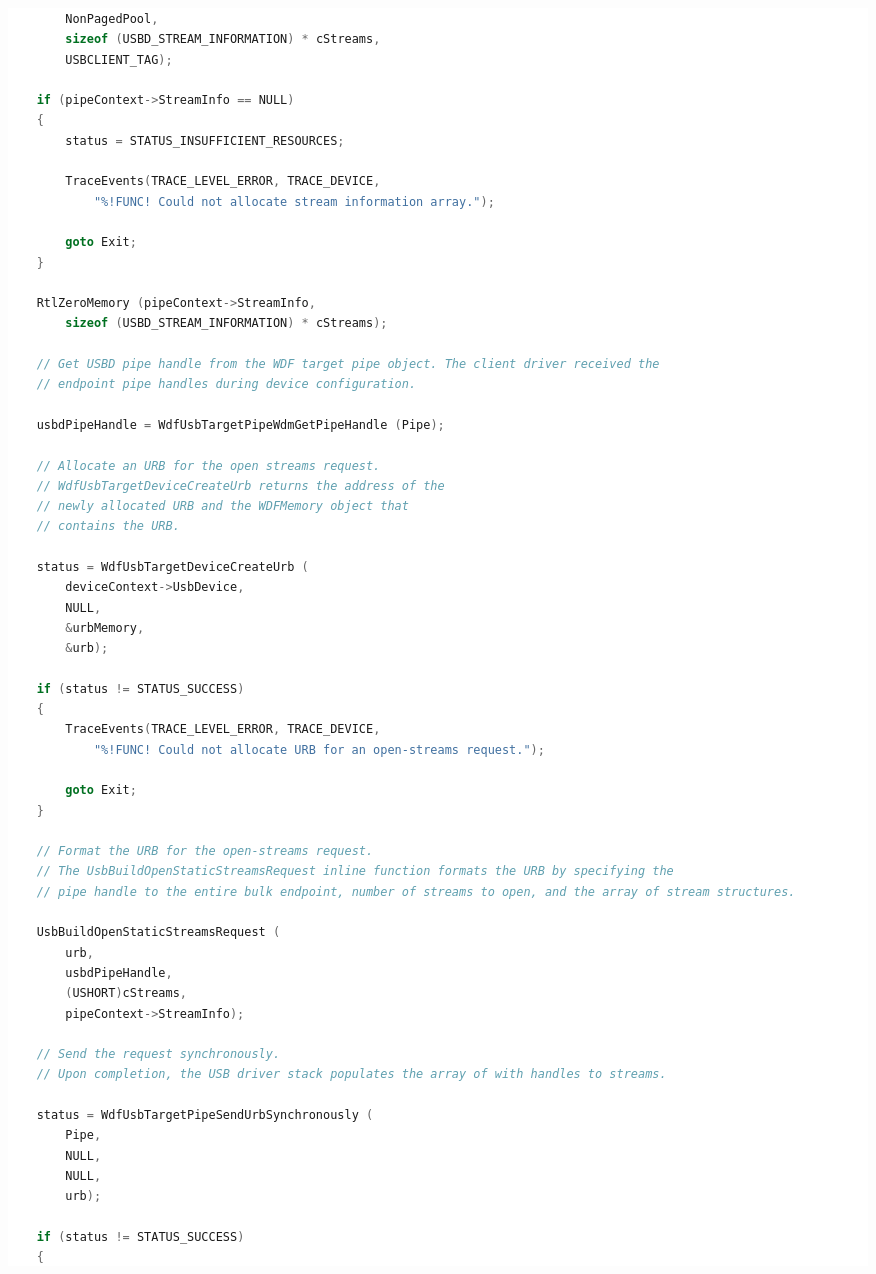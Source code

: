 ```cpp
        NonPagedPool,
        sizeof (USBD_STREAM_INFORMATION) * cStreams,
        USBCLIENT_TAG);

    if (pipeContext->StreamInfo == NULL)
    {
        status = STATUS_INSUFFICIENT_RESOURCES;

        TraceEvents(TRACE_LEVEL_ERROR, TRACE_DEVICE,
            "%!FUNC! Could not allocate stream information array.");

        goto Exit;
    }

    RtlZeroMemory (pipeContext->StreamInfo,
        sizeof (USBD_STREAM_INFORMATION) * cStreams);

    // Get USBD pipe handle from the WDF target pipe object. The client driver received the
    // endpoint pipe handles during device configuration.

    usbdPipeHandle = WdfUsbTargetPipeWdmGetPipeHandle (Pipe);

    // Allocate an URB for the open streams request.
    // WdfUsbTargetDeviceCreateUrb returns the address of the
    // newly allocated URB and the WDFMemory object that
    // contains the URB.

    status = WdfUsbTargetDeviceCreateUrb (
        deviceContext->UsbDevice,
        NULL,
        &urbMemory,
        &urb);

    if (status != STATUS_SUCCESS)
    {
        TraceEvents(TRACE_LEVEL_ERROR, TRACE_DEVICE,
            "%!FUNC! Could not allocate URB for an open-streams request.");

        goto Exit;
    }

    // Format the URB for the open-streams request.
    // The UsbBuildOpenStaticStreamsRequest inline function formats the URB by specifying the
    // pipe handle to the entire bulk endpoint, number of streams to open, and the array of stream structures.

    UsbBuildOpenStaticStreamsRequest (
        urb,
        usbdPipeHandle,
        (USHORT)cStreams,
        pipeContext->StreamInfo);

    // Send the request synchronously.
    // Upon completion, the USB driver stack populates the array of with handles to streams.

    status = WdfUsbTargetPipeSendUrbSynchronously (
        Pipe,
        NULL,
        NULL,
        urb);

    if (status != STATUS_SUCCESS)
    {
```